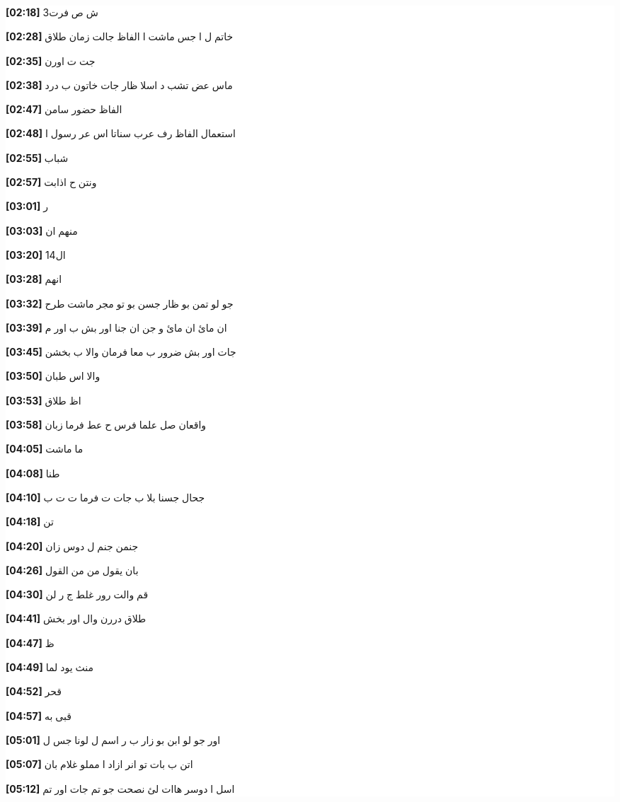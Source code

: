 **[02:18]** 3ش ص فرت

**[02:28]** خاتم ل ا جس ماشت ا الفاظ جالت زمان طلاق

**[02:35]** جت ت اورن

**[02:38]** ماس عض تشب د اسلا ظار جات خاتون ب درد

**[02:47]** الفاظ حضور سامن

**[02:48]** استعمال الفاظ رف عرب سناتا اس عر رسول ا

**[02:55]** شباب

**[02:57]** ونتن ح اذابت

**[03:01]** ر

**[03:03]** منهم ان

**[03:20]** ال14

**[03:28]** انهم

**[03:32]** جو لو تمن بو ظار جسن بو تو مجر ماشت طرح

**[03:39]** ان مائ ان مائ و جن ان جنا اور بش ب اور م

**[03:45]** جات اور بش ضرور ب معا فرمان والا ب بخشن

**[03:50]** والا اس طبان

**[03:53]** اظ طلاق

**[03:58]** واقعان صل علما فرس ح عط فرما زبان

**[04:05]** ما ماشت

**[04:08]** طنا

**[04:10]** جحال جسنا بلا ب جات ت فرما ت ت ب

**[04:18]** تن

**[04:20]** جنمن جنم ل دوس زان

**[04:26]** بان يقول من من القول

**[04:30]** قم والت رور غلط ج ر لن

**[04:41]** طلاق دررن وال اور بخش

**[04:47]** ظ

**[04:49]** منث يود لما

**[04:52]** قحر

**[04:57]** قبى به

**[05:01]** اور جو لو ابن بو زار ب ر اسم ل لونا جس ل

**[05:07]** اتن ب بات تو انر ازاد ا مملو غلام بان

**[05:12]** اسل ا دوسر هاات لئ نصحت جو تم جات اور تم
